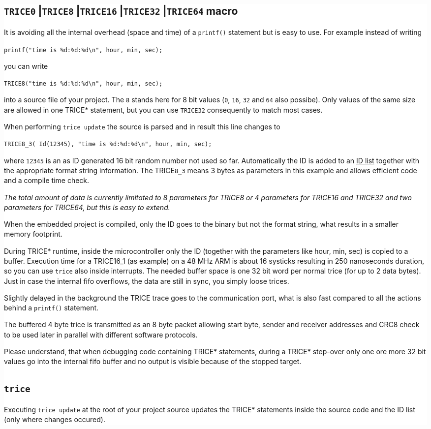 
## `TRICE0` |`TRICE8` |`TRICE16` |`TRICE32` |`TRICE64` macro
It is avoiding all the internal overhead (space and time) of a `printf()` 
statement but is easy to use. For example instead of writing 

```
printf("time is %d:%d:%d\n", hour, min, sec);
```
you can write
```
TRICE8("time is %d:%d:%d\n", hour, min, sec);
```
into a source file of your project. The `8` stands here for 8 bit values (`0`, `16`, `32` and `64` also possibe). Only values of the same size are allowed in one TRICE* statement, but you can use `TRICE32` consequently to match most cases.

When performing `trice update` the source is parsed and in result this line changes to
```
TRICE8_3( Id(12345), "time is %d:%d:%d\n", hour, min, sec);
```
where ```12345``` is an as ID generated 16 bit random number not used so far. Automatically
the ID is added to an [ID list](../test/til.json) together with the appropriate format string information. The TRICE`8_3` means 3 bytes as parameters in
this example and allows efficient code and a compile time check.

*The total amount of data is currently limitated to 8 parameters for TRICE8 or 4 parameters for TRICE16 and TRICE32 and two parameters for TRICE64, but this is easy to extend.*

When the embedded project is compiled, only the ID goes to the binary
but not the format string, what results in a smaller memory footprint.

During TRICE* runtime, inside the microcontroller only the ID (together with the 
parameters like hour, min, sec) is copied to a buffer. Execution time for a TRICE16_1
(as example) on a 48 MHz ARM is about 16 systicks resulting in 250 nanoseconds duration,
so you can use `trice` also inside interrupts. The needed buffer space is
one 32 bit word per normal trice (for up to 2 data bytes). Just in case the internal fifo overflows, the data are still in sync, you simply loose trices.

Slightly delayed in the background the TRICE trace goes to the communication port,
what is also fast compared to all the actions behind a `printf()` statement.

The buffered 4 byte trice is transmitted as an 8 byte packet allowing start byte, sender and
receiver addresses and CRC8 check to be used later in parallel with different
software protocols.

Please understand, that when debugging code containing TRICE* statements, during a 
TRICE* step-over only  one ore more 32 bit values go into the internal fifo buffer and no output
is visible because of the stopped target.

## `trice`

Executing `trice update` at the root of your project source updates the TRICE* statements inside the source code and the ID list (only where changes occured).
